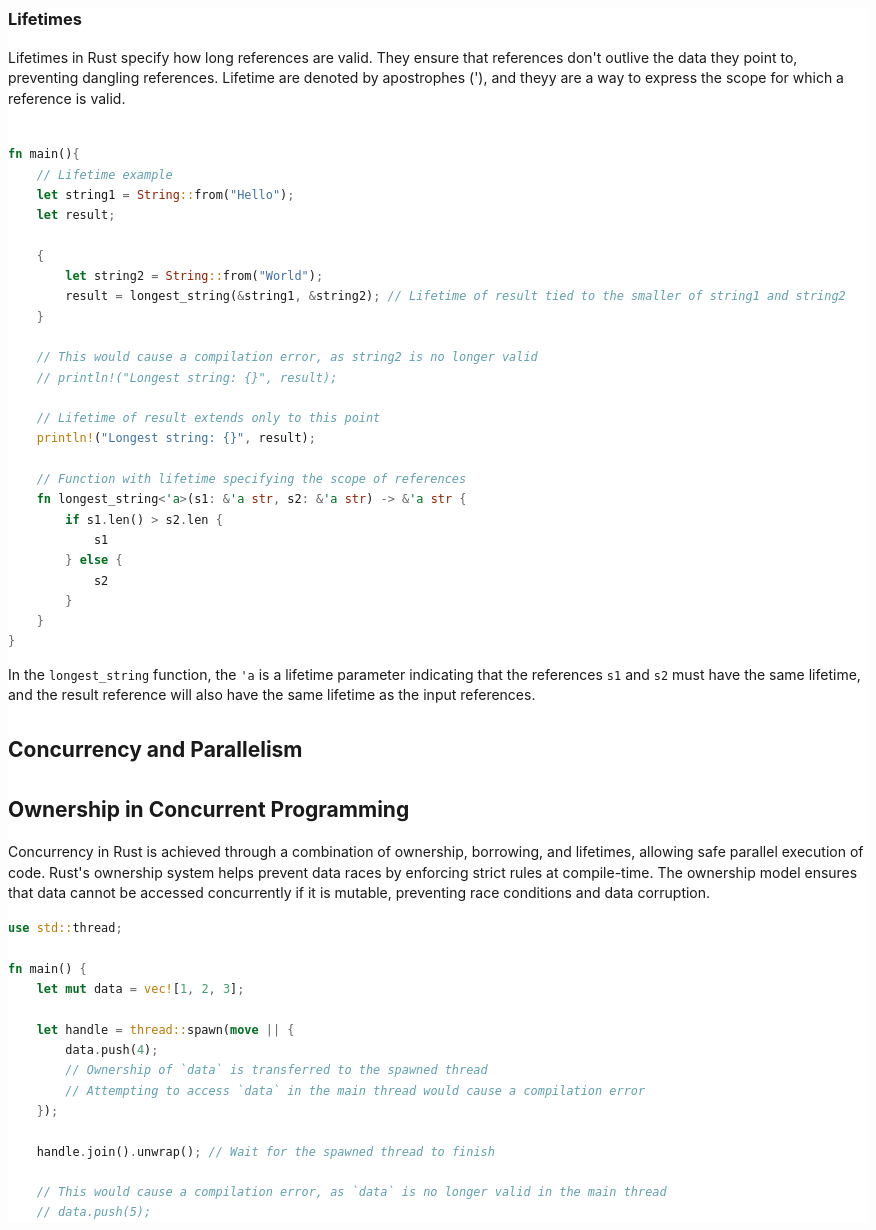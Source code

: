 ### Lifetimes

Lifetimes in Rust specify how long references are valid. They ensure that references don't outlive the data they point to, preventing dangling references. Lifetime are denoted by apostrophes ('), and theyy are a way to express the scope for which a reference is valid.

```rust

fn main(){
    // Lifetime example
    let string1 = String::from("Hello");
    let result;

    {
        let string2 = String::from("World");
        result = longest_string(&string1, &string2); // Lifetime of result tied to the smaller of string1 and string2
    }

    // This would cause a compilation error, as string2 is no longer valid
    // println!("Longest string: {}", result);

    // Lifetime of result extends only to this point
    println!("Longest string: {}", result);

    // Function with lifetime specifying the scope of references
    fn longest_string<'a>(s1: &'a str, s2: &'a str) -> &'a str {
        if s1.len() > s2.len {
            s1
        } else {
            s2
        }
    }
}
```

In the `longest_string` function, the `'a` is a lifetime parameter indicating that the references `s1` and `s2` must have the same lifetime, and the result reference will also have the same lifetime as the input references.

## Concurrency and Parallelism

## Ownership in Concurrent Programming
Concurrency in Rust is achieved through a combination of ownership, borrowing, and lifetimes, allowing safe parallel execution of code. Rust's ownership system helps prevent data races by enforcing strict rules at compile-time. The ownership model ensures that data cannot be accessed concurrently if it is mutable, preventing race conditions and data corruption.

```rust
use std::thread;

fn main() {
    let mut data = vec![1, 2, 3];

    let handle = thread::spawn(move || {
        data.push(4);
        // Ownership of `data` is transferred to the spawned thread
        // Attempting to access `data` in the main thread would cause a compilation error
    });

    handle.join().unwrap(); // Wait for the spawned thread to finish

    // This would cause a compilation error, as `data` is no longer valid in the main thread
    // data.push(5);
```